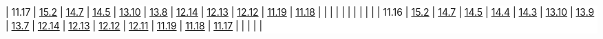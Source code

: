 | 11\.17 | [15\.2](https://docs.aws.amazon.com/AmazonRDS/latest/AuroraPostgreSQLReleaseNotes/AuroraPostgreSQL.Updates.html#AuroraPostgreSQL.Updates.20180305.152X) | [14\.7](https://docs.aws.amazon.com/AmazonRDS/latest/AuroraPostgreSQLReleaseNotes/AuroraPostgreSQL.Updates.html#AuroraPostgreSQL.Updates.20180305.147X) | [14\.5](https://docs.aws.amazon.com/AmazonRDS/latest/AuroraPostgreSQLReleaseNotes/AuroraPostgreSQL.Updates.html#AuroraPostgreSQL.Updates.20180305.145X) | [13\.10](https://docs.aws.amazon.com/AmazonRDS/latest/AuroraPostgreSQLReleaseNotes/AuroraPostgreSQL.Updates.html#AuroraPostgreSQL.Updates.20180305.1310X) | [13\.8](https://docs.aws.amazon.com/AmazonRDS/latest/AuroraPostgreSQLReleaseNotes/AuroraPostgreSQL.Updates.html#AuroraPostgreSQL.Updates.20180305.138X) | [12\.14](https://docs.aws.amazon.com/AmazonRDS/latest/AuroraPostgreSQLReleaseNotes/AuroraPostgreSQL.Updates.html#AuroraPostgreSQL.Updates.20180305.1214X) | [12\.13](https://docs.aws.amazon.com/AmazonRDS/latest/AuroraPostgreSQLReleaseNotes/AuroraPostgreSQL.Updates.html#AuroraPostgreSQL.Updates.20180305.1213X) | [12\.12](https://docs.aws.amazon.com/AmazonRDS/latest/AuroraPostgreSQLReleaseNotes/AuroraPostgreSQL.Updates.html#AuroraPostgreSQL.Updates.20180305.1212X) | [11\.19](https://docs.aws.amazon.com/AmazonRDS/latest/AuroraPostgreSQLReleaseNotes/AuroraPostgreSQL.Updates.html#AuroraPostgreSQL.Updates.20180305.1119X) | [11\.18](https://docs.aws.amazon.com/AmazonRDS/latest/AuroraPostgreSQLReleaseNotes/AuroraPostgreSQL.Updates.html#AuroraPostgreSQL.Updates.20180305.1118X) |   |   |   |   |   |   |   |   |   | 
| 11\.16 | [15\.2](https://docs.aws.amazon.com/AmazonRDS/latest/AuroraPostgreSQLReleaseNotes/AuroraPostgreSQL.Updates.html#AuroraPostgreSQL.Updates.20180305.152X) | [14\.7](https://docs.aws.amazon.com/AmazonRDS/latest/AuroraPostgreSQLReleaseNotes/AuroraPostgreSQL.Updates.html#AuroraPostgreSQL.Updates.20180305.147X) | [14\.5](https://docs.aws.amazon.com/AmazonRDS/latest/AuroraPostgreSQLReleaseNotes/AuroraPostgreSQL.Updates.html#AuroraPostgreSQL.Updates.20180305.145X) | [14\.4](https://docs.aws.amazon.com/AmazonRDS/latest/AuroraPostgreSQLReleaseNotes/AuroraPostgreSQL.Updates.html#AuroraPostgreSQL.Updates.20180305.144X) | [14\.3](https://docs.aws.amazon.com/AmazonRDS/latest/AuroraPostgreSQLReleaseNotes/AuroraPostgreSQL.Updates.html#AuroraPostgreSQL.Updates.20180305.143X) | [13\.10](https://docs.aws.amazon.com/AmazonRDS/latest/AuroraPostgreSQLReleaseNotes/AuroraPostgreSQL.Updates.html#AuroraPostgreSQL.Updates.20180305.1310X) | [13\.9](https://docs.aws.amazon.com/AmazonRDS/latest/AuroraPostgreSQLReleaseNotes/AuroraPostgreSQL.Updates.html#AuroraPostgreSQL.Updates.20180305.139X) | [13\.7](https://docs.aws.amazon.com/AmazonRDS/latest/AuroraPostgreSQLReleaseNotes/AuroraPostgreSQL.Updates.html#AuroraPostgreSQL.Updates.20180305.137X) | [12\.14](https://docs.aws.amazon.com/AmazonRDS/latest/AuroraPostgreSQLReleaseNotes/AuroraPostgreSQL.Updates.html#AuroraPostgreSQL.Updates.20180305.1214X) | [12\.13](https://docs.aws.amazon.com/AmazonRDS/latest/AuroraPostgreSQLReleaseNotes/AuroraPostgreSQL.Updates.html#AuroraPostgreSQL.Updates.20180305.1213X) | [12\.12](https://docs.aws.amazon.com/AmazonRDS/latest/AuroraPostgreSQLReleaseNotes/AuroraPostgreSQL.Updates.html#AuroraPostgreSQL.Updates.20180305.1212X) | [12\.11](https://docs.aws.amazon.com/AmazonRDS/latest/AuroraPostgreSQLReleaseNotes/AuroraPostgreSQL.Updates.html#AuroraPostgreSQL.Updates.20180305.1211X) | [11\.19](https://docs.aws.amazon.com/AmazonRDS/latest/AuroraPostgreSQLReleaseNotes/AuroraPostgreSQL.Updates.html#AuroraPostgreSQL.Updates.20180305.1119X) | [11\.18](https://docs.aws.amazon.com/AmazonRDS/latest/AuroraPostgreSQLReleaseNotes/AuroraPostgreSQL.Updates.html#AuroraPostgreSQL.Updates.20180305.1118X) | [11\.17](https://docs.aws.amazon.com/AmazonRDS/latest/AuroraPostgreSQLReleaseNotes/AuroraPostgreSQL.Updates.html#AuroraPostgreSQL.Updates.20180305.1117X) |   |   |   |   | 